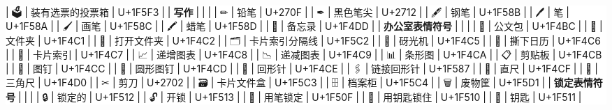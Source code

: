 | 🗳 | 装有选票的投票箱 | U+1F5F3 |
| **写作** |  |  |
| ✏ | 铅笔 | U+270F |
| ✒ | 黑色笔尖 | U+2712 |
| 🖋 | 钢笔 | U+1F58B |
| 🖊 | 笔 | U+1F58A |
| 🖌 | 画笔 | U+1F58C |
| 🖍 | 蜡笔 | U+1F58D |
| 📝 | 备忘录 | U+1F4DD |
| **办公室表情符号** |  |  |
| 💼 | 公文包 | U+1F4BC |
| 📁 | 文件夹 | U+1F4C1 |
| 📂 | 打开文件夹 | U+1F4C2 |
| 🗂 | 卡片索引分隔线 | U+1F5C2 |
| 📅 | 砑光机 | U+1F4C5 |
| 📆 | 撕下日历 | U+1F4C6 |
| 📇 | 卡片索引 | U+1F4C7 |
| 📈 | 递增图表 | U+1F4C8 |
| 📉 | 递减图表 | U+1F4C9 |
| 📊 | 条形图 | U+1F4CA |
| 📋 | 剪贴板 | U+1F4CB |
| 📌 | 图钉 | U+1F4CC |
| 📍 | 圆形图钉 | U+1F4CD |
| 📎 | 回形针 | U+1F4CE |
| 🖇 | 链接回形针 | U+1F587 |
| 📏 | 直尺 | U+1F4CF |
| 📐 | 三角尺 | U+1F4D0 |
| ✂ | 剪刀 | U+2702 |
| 🗃 | 卡片文件盒 | U+1F5C3 |
| 🗄 | 档案柜 | U+1F5C4 |
| 🗑 | 废物筐 | U+1F5D1 |
| **锁定表情符号** |  |  |
| 🔒 | 锁定的 | U+1F512 |
| 🔓 | 开锁 | U+1F513 |
| 🔏 | 用笔锁定 | U+1F50F |
| 🔐 | 用钥匙锁住 | U+1F510 |
| 🔑 | 钥匙 | U+1F511 |